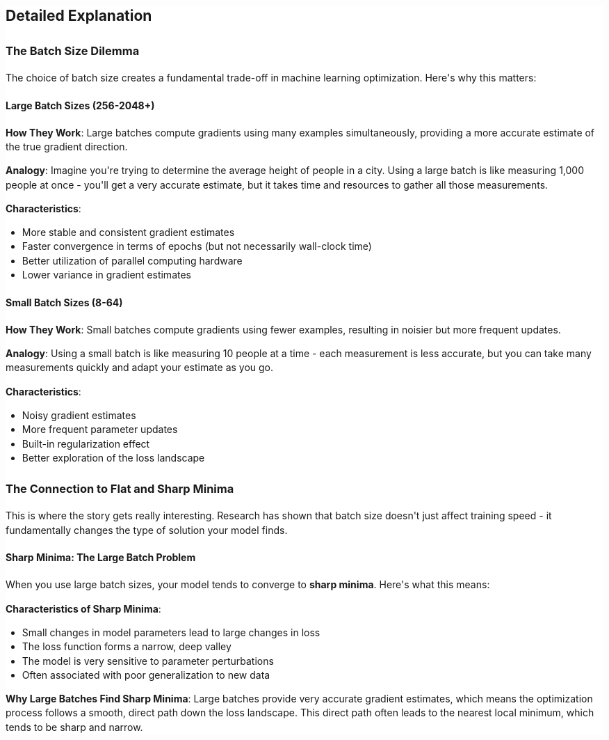## Detailed Explanation

### The Batch Size Dilemma

The choice of batch size creates a fundamental trade-off in machine learning optimization. Here's why this matters:

#### Large Batch Sizes (256-2048+)

**How They Work**: Large batches compute gradients using many examples simultaneously, providing a more accurate estimate of the true gradient direction.

**Analogy**: Imagine you're trying to determine the average height of people in a city. Using a large batch is like measuring 1,000 people at once - you'll get a very accurate estimate, but it takes time and resources to gather all those measurements.

**Characteristics**:
- More stable and consistent gradient estimates
- Faster convergence in terms of epochs (but not necessarily wall-clock time)
- Better utilization of parallel computing hardware
- Lower variance in gradient estimates

#### Small Batch Sizes (8-64)

**How They Work**: Small batches compute gradients using fewer examples, resulting in noisier but more frequent updates.

**Analogy**: Using a small batch is like measuring 10 people at a time - each measurement is less accurate, but you can take many measurements quickly and adapt your estimate as you go.

**Characteristics**:
- Noisy gradient estimates
- More frequent parameter updates
- Built-in regularization effect
- Better exploration of the loss landscape

### The Connection to Flat and Sharp Minima

This is where the story gets really interesting. Research has shown that batch size doesn't just affect training speed - it fundamentally changes the type of solution your model finds.

#### Sharp Minima: The Large Batch Problem

When you use large batch sizes, your model tends to converge to **sharp minima**. Here's what this means:

**Characteristics of Sharp Minima**:
- Small changes in model parameters lead to large changes in loss
- The loss function forms a narrow, deep valley
- The model is very sensitive to parameter perturbations
- Often associated with poor generalization to new data

**Why Large Batches Find Sharp Minima**:
Large batches provide very accurate gradient estimates, which means the optimization process follows a smooth, direct path down the loss landscape. This direct path often leads to the nearest local minimum, which tends to be sharp and narrow.
